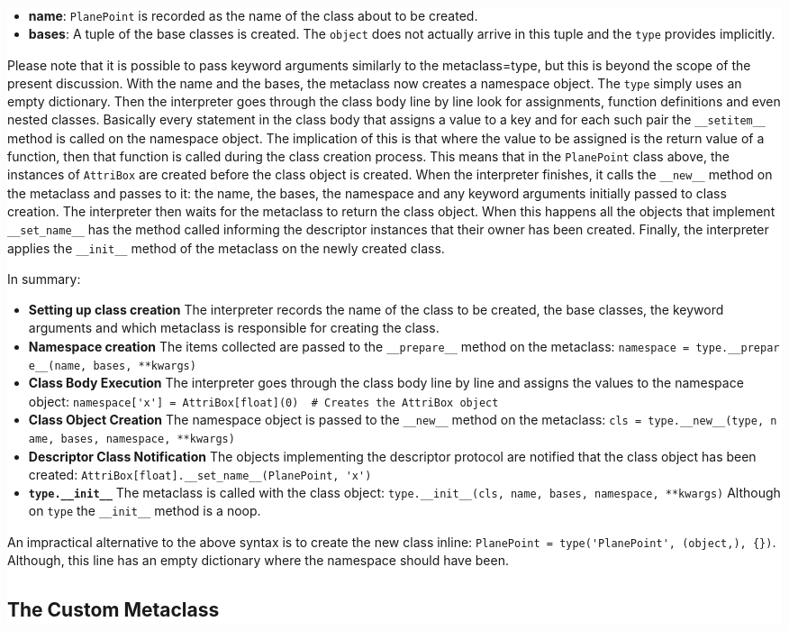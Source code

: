 - **name**: ``PlanePoint`` is recorded as the name of the class about to
  be created.
- **bases**: A tuple of the base classes is created. The ``object`` does
  not actually arrive in this tuple and the ``type`` provides implicitly.

Please note that it is possible to pass keyword arguments similarly to
the metaclass=type, but this is beyond the scope of the present
discussion. With the name and the bases, the metaclass now creates a
namespace object. The ``type`` simply uses an empty dictionary. Then the
interpreter goes through the class body line by line look for assignments,
function definitions and even nested classes. Basically every statement
in the class body that assigns a value to a key and for each such pair
the ``__setitem__`` method is called on the namespace object. The
implication of this is that where the value to be assigned is the return
value of a function, then that function is called during the class
creation process. This means that in the ``PlanePoint`` class above, the
instances of ``AttriBox`` are created before the class object is created.
When the interpreter finishes, it calls the ``__new__`` method on the
metaclass and passes to it: the name, the bases, the namespace and any
keyword arguments initially passed to class creation. The interpreter
then waits for the metaclass to return the class object. When this
happens all the objects that implement ``__set_name__`` has the method
called informing the descriptor instances that their owner has been
created. Finally, the interpreter applies the ``__init__`` method of the
metaclass on the newly created class.

In summary:

- **Setting up class creation** The interpreter records the name of the
  class to be created, the base classes, the keyword arguments and which
  metaclass is responsible for creating the class.
- **Namespace creation** The items collected are passed to the
  ``__prepare__`` method on the metaclass:
  ``namespace = type.__prepare__(name, bases, **kwargs)``
- **Class Body Execution** The interpreter goes through the class body
  line by line and assigns the values to the namespace object:
  ``namespace['x'] = AttriBox[float](0)  # Creates the AttriBox object``
- **Class Object Creation** The namespace object is passed to the
  ``__new__`` method on the metaclass:
  ``cls = type.__new__(type, name, bases, namespace, **kwargs)``
- **Descriptor Class Notification** The objects implementing the descriptor
  protocol are notified that the class object has been created:
  ``AttriBox[float].__set_name__(PlanePoint, 'x')``
- **``type.__init__``** The metaclass is called with the class object:
  ``type.__init__(cls, name, bases, namespace, **kwargs)`` Although on
  ``type`` the ``__init__`` method is a noop.

An impractical alternative to the above syntax is to create the new class
inline: ``PlanePoint = type('PlanePoint', (object,), {})``. Although,
this line has an empty dictionary where the namespace should have been.

## The Custom Metaclass
